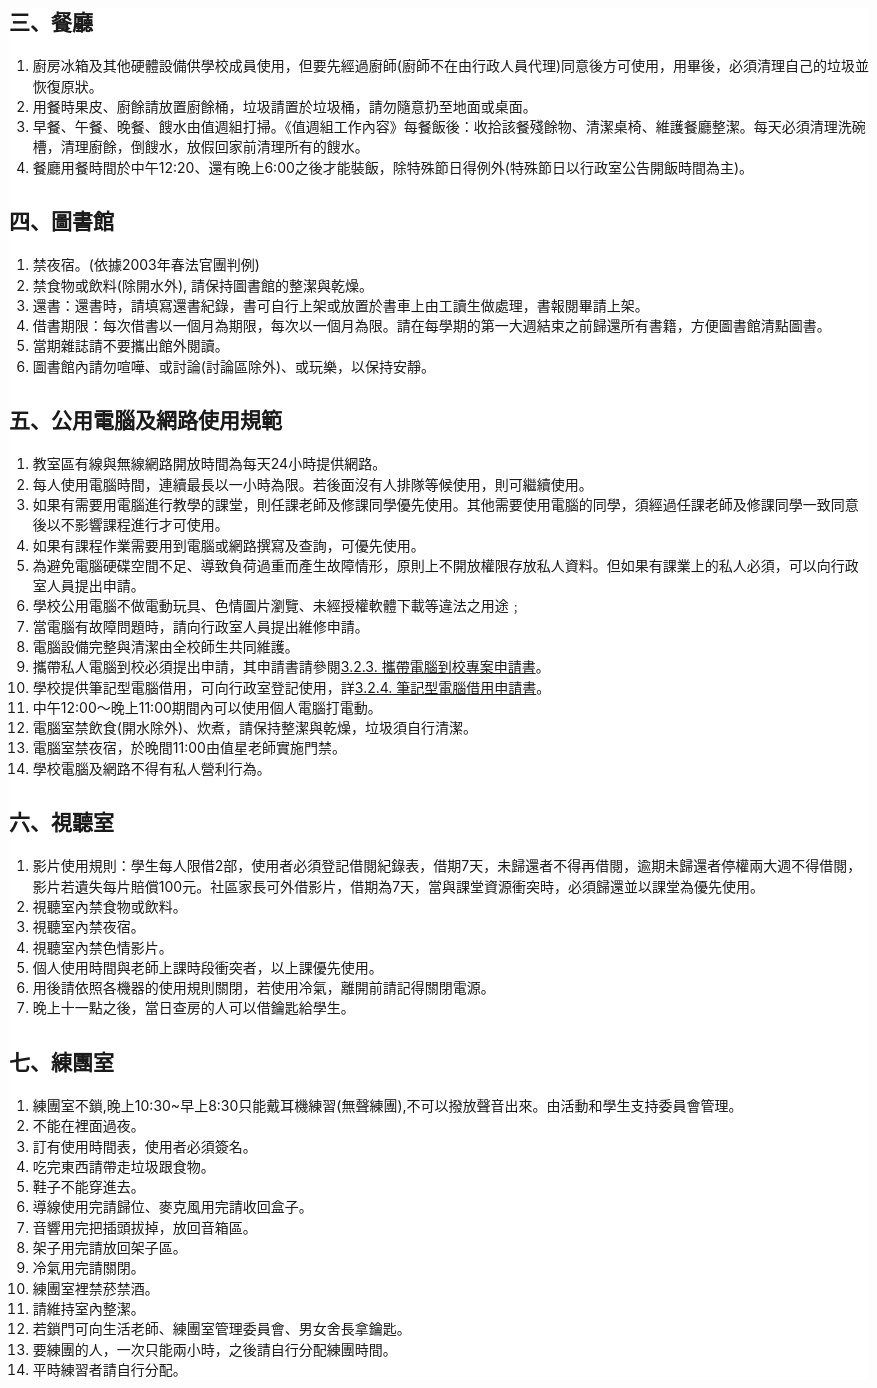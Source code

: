 ## 三、餐廳

1. 廚房冰箱及其他硬體設備供學校成員使用，但要先經過廚師(廚師不在由行政人員代理)同意後方可使用，用畢後，必須清理自己的垃圾並恢復原狀。
2. 用餐時果皮、廚餘請放置廚餘桶，垃圾請置於垃圾桶，請勿隨意扔至地面或桌面。
3. 早餐、午餐、晚餐、餿水由值週組打掃。《值週組工作內容》每餐飯後：收拾該餐殘餘物、清潔桌椅、維護餐廳整潔。每天必須清理洗碗槽，清理廚餘，倒餿水，放假回家前清理所有的餿水。
4. 餐廳用餐時間於中午12:20、還有晚上6:00之後才能裝飯，除特殊節日得例外(特殊節日以行政室公告開飯時間為主)。

## 四、圖書館

1. 禁夜宿。(依據2003年春法官團判例)
2. 禁食物或飲料(除開水外), 請保持圖書館的整潔與乾燥。
3. 還書：還書時，請填寫還書紀錄，書可自行上架或放置於書車上由工讀生做處理，書報閱畢請上架。
4. 借書期限：每次借書以一個月為期限，每次以一個月為限。請在每學期的第一大週結束之前歸還所有書籍，方便圖書館清點圖書。
5. 當期雜誌請不要攜出館外閱讀。
6. 圖書館內請勿喧嘩、或討論(討論區除外)、或玩樂，以保持安靜。

## 五、公用電腦及網路使用規範

1. 教室區有線與無線網路開放時間為每天24小時提供網路。
2. 每人使用電腦時間，連續最長以一小時為限。若後面沒有人排隊等候使用，則可繼續使用。
3. 如果有需要用電腦進行教學的課堂，則任課老師及修課同學優先使用。其他需要使用電腦的同學，須經過任課老師及修課同學一致同意後以不影響課程進行才可使用。
4. 如果有課程作業需要用到電腦或網路撰寫及查詢，可優先使用。
5. 為避免電腦硬碟空間不足、導致負荷過重而產生故障情形，原則上不開放權限存放私人資料。但如果有課業上的私人必須，可以向行政室人員提出申請。
6. 學校公用電腦不做電動玩具、色情圖片瀏覽、未經授權軟體下載等違法之用途﹔
7. 當電腦有故障問題時，請向行政室人員提出維修申請。
8. 電腦設備完整與清潔由全校師生共同維護。
9. 攜帶私人電腦到校必須提出申請，其申請書請參閱[3.2.3. 攜帶電腦到校專案申請書](3.2.3.-xie-dai-dian-nao-dao-xiao-zhuan-an-shen-qing-shu.md)。
10. 學校提供筆記型電腦借用，可向行政室登記使用，詳[3.2.4. 筆記型電腦借用申請書](3.2.4.-bi-ji-xing-dian-nao-jie-yong-shen-qing-shu.md)。
11. 中午12:00～晚上11:00期間內可以使用個人電腦打電動。
12. 電腦室禁飲食(開水除外)、炊煮，請保持整潔與乾燥，垃圾須自行清潔。
13. 電腦室禁夜宿，於晚間11:00由值星老師實施門禁。
14. 學校電腦及網路不得有私人營利行為。

## 六、視聽室

1. 影片使用規則：學生每人限借2部，使用者必須登記借閱紀錄表，借期7天，未歸還者不得再借閱，逾期未歸還者停權兩大週不得借閱，影片若遺失每片賠償100元。社區家長可外借影片，借期為7天，當與課堂資源衝突時，必須歸還並以課堂為優先使用。
2. 視聽室內禁食物或飲料。
3. 視聽室內禁夜宿。
4. 視聽室內禁色情影片。
5. 個人使用時間與老師上課時段衝突者，以上課優先使用。
6. 用後請依照各機器的使用規則關閉，若使用冷氣，離開前請記得關閉電源。
7. 晚上十一點之後，當日查房的人可以借鑰匙給學生。

## 七、練團室

1. 練團室不鎖,晚上10:30\~早上8:30只能戴耳機練習(無聲練團),不可以撥放聲音出來。由活動和學生支持委員會管理。
2. 不能在裡面過夜。
3. 訂有使用時間表，使用者必須簽名。
4. 吃完東西請帶走垃圾跟食物。
5. 鞋子不能穿進去。
6. 導線使用完請歸位、麥克風用完請收回盒子。
7. 音響用完把插頭拔掉，放回音箱區。
8. 架子用完請放回架子區。
9. 冷氣用完請關閉。
10. 練團室裡禁菸禁酒。
11. 請維持室內整潔。
12. 若鎖門可向生活老師、練團室管理委員會、男女舍長拿鑰匙。
13. 要練團的人，一次只能兩小時，之後請自行分配練團時間。
14. 平時練習者請自行分配。